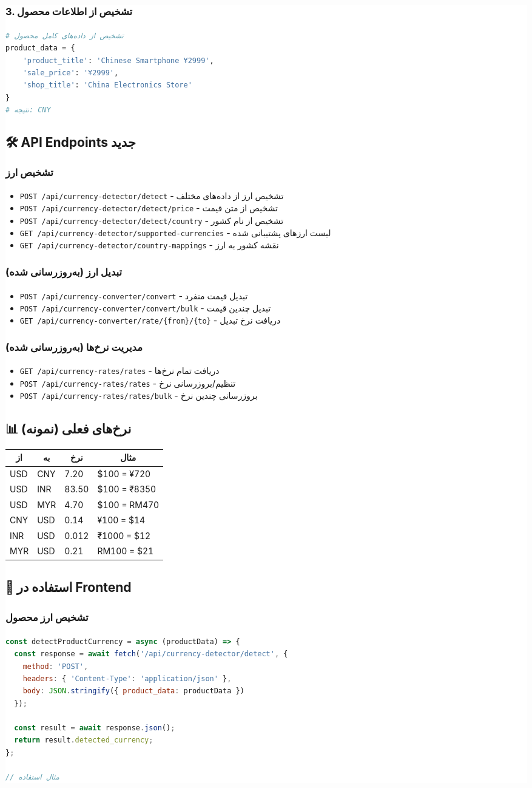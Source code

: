 ### 3. تشخیص از اطلاعات محصول
```python
# تشخیص از داده‌های کامل محصول
product_data = {
    'product_title': 'Chinese Smartphone ¥2999',
    'sale_price': '¥2999',
    'shop_title': 'China Electronics Store'
}
# نتیجه: CNY
```

## 🛠️ API Endpoints جدید

### تشخیص ارز
- `POST /api/currency-detector/detect` - تشخیص ارز از داده‌های مختلف
- `POST /api/currency-detector/detect/price` - تشخیص از متن قیمت
- `POST /api/currency-detector/detect/country` - تشخیص از نام کشور
- `GET /api/currency-detector/supported-currencies` - لیست ارزهای پشتیبانی شده
- `GET /api/currency-detector/country-mappings` - نقشه کشور به ارز

### تبدیل ارز (به‌روزرسانی شده)
- `POST /api/currency-converter/convert` - تبدیل قیمت منفرد
- `POST /api/currency-converter/convert/bulk` - تبدیل چندین قیمت
- `GET /api/currency-converter/rate/{from}/{to}` - دریافت نرخ تبدیل

### مدیریت نرخ‌ها (به‌روزرسانی شده)
- `GET /api/currency-rates/rates` - دریافت تمام نرخ‌ها
- `POST /api/currency-rates/rates` - تنظیم/بروزرسانی نرخ
- `POST /api/currency-rates/rates/bulk` - بروزرسانی چندین نرخ

## 📊 نرخ‌های فعلی (نمونه)

| از | به | نرخ | مثال |
|----|----|-----|------|
| USD | CNY | 7.20 | $100 = ¥720 |
| USD | INR | 83.50 | $100 = ₹8350 |
| USD | MYR | 4.70 | $100 = RM470 |
| CNY | USD | 0.14 | ¥100 = $14 |
| INR | USD | 0.012 | ₹1000 = $12 |
| MYR | USD | 0.21 | RM100 = $21 |

## 🔧 استفاده در Frontend

### تشخیص ارز محصول
```javascript
const detectProductCurrency = async (productData) => {
  const response = await fetch('/api/currency-detector/detect', {
    method: 'POST',
    headers: { 'Content-Type': 'application/json' },
    body: JSON.stringify({ product_data: productData })
  });
  
  const result = await response.json();
  return result.detected_currency;
};

// مثال استفاده
```